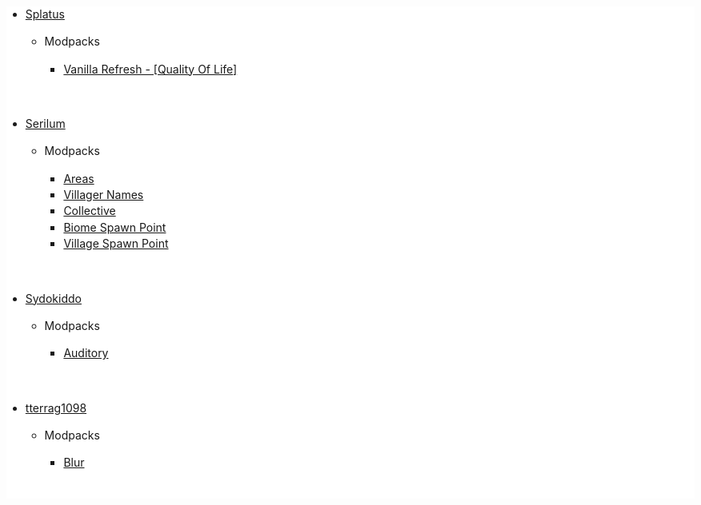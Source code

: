 


<ul>
   <li><a href="https://www.planetminecraft.com/member/splatus/projects" target="_blank">Splatus</a></li>
   <ul>
      <li>Modpacks</li>
      <ul>
         <li><a href="https://www.planetminecraft.com/data-pack/splatus-vanilla-refresh-quality-of-life/" target="_blank">Vanilla Refresh - [Quality Of Life]</a></li>
      </ul>
   </ul>
</ul>
<br>




<ul>
   <li><a href="https://www.curseforge.com/members/serilum/projects" target="_blank">Serilum</a></li>
   <ul>
      <li>Modpacks</li>
      <ul>
         <li><a href="https://www.curseforge.com/minecraft/mc-mods/areas" target="_blank">Areas</a></li>
         <li><a href="https://www.curseforge.com/minecraft/mc-mods/villager-names" target="_blank">Villager Names</a></li>
         <li><a href="https://www.curseforge.com/minecraft/mc-mods/collective" target="_blank">Collective</a></li>
         <li><a href="https://www.curseforge.com/minecraft/mc-mods/biome-spawn-point" target="_blank">Biome Spawn Point</a></li>
         <li><a href="https://www.curseforge.com/minecraft/mc-mods/village-spawn-point" target="_blank">Village Spawn Point</a></li>
      </ul>
   </ul>
</ul>
<br>




<ul>
   <li><a href="https://www.curseforge.com/members/sydokiddo/projects" target="_blank">Sydokiddo</a></li>
   <ul>
      <li>Modpacks</li>
      <ul>
         <li><a href="https://www.curseforge.com/minecraft/mc-mods/auditory" target="_blank">Auditory</a></li>
      </ul>
   </ul>
</ul>
<br>




<ul>
   <li><a href="https://www.curseforge.com/members/tterrag1098/projects" target="_blank">tterrag1098</a></li>
   <ul>
      <li>Modpacks</li>
      <ul>
         <li><a href="https://www.curseforge.com/minecraft/mc-mods/blur" target="_blank">Blur</a></li>
      </ul>
   </ul>
</ul>
<br>
